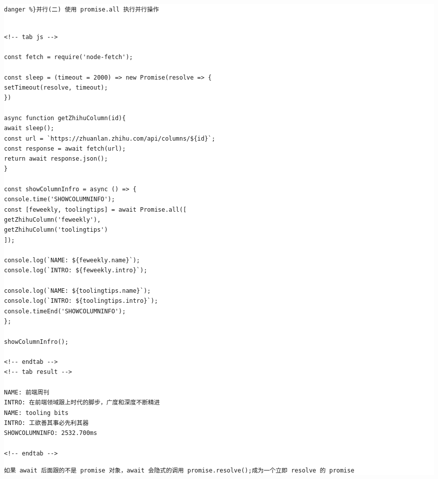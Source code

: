`danger %}并行(二) 使用 promise.all 执行并行操作`

```

<!-- tab js -->

const fetch = require('node-fetch');

const sleep = (timeout = 2000) => new Promise(resolve => {
setTimeout(resolve, timeout);
})

async function getZhihuColumn(id){
await sleep();
const url = `https://zhuanlan.zhihu.com/api/columns/${id}`;
const response = await fetch(url);
return await response.json();
}

const showColumnInfro = async () => {
console.time('SHOWCOLUMNINFO');
const [feweekly, toolingtips] = await Promise.all([
getZhihuColumn('feweekly'),
getZhihuColumn('toolingtips')
]);

console.log(`NAME: ${feweekly.name}`);
console.log(`INTRO: ${feweekly.intro}`);

console.log(`NAME: ${toolingtips.name}`);
console.log(`INTRO: ${toolingtips.intro}`);
console.timeEnd('SHOWCOLUMNINFO');
};

showColumnInfro();

<!-- endtab -->
<!-- tab result -->

NAME: 前端周刊
INTRO: 在前端领域跟上时代的脚步，广度和深度不断精进
NAME: tooling bits
INTRO: 工欲善其事必先利其器
SHOWCOLUMNINFO: 2532.700ms

<!-- endtab -->

```

```warning %}
如果 await 后面跟的不是 promise 对象，await 会隐式的调用 promise.resolve();成为一个立即 resolve 的 promise

```
